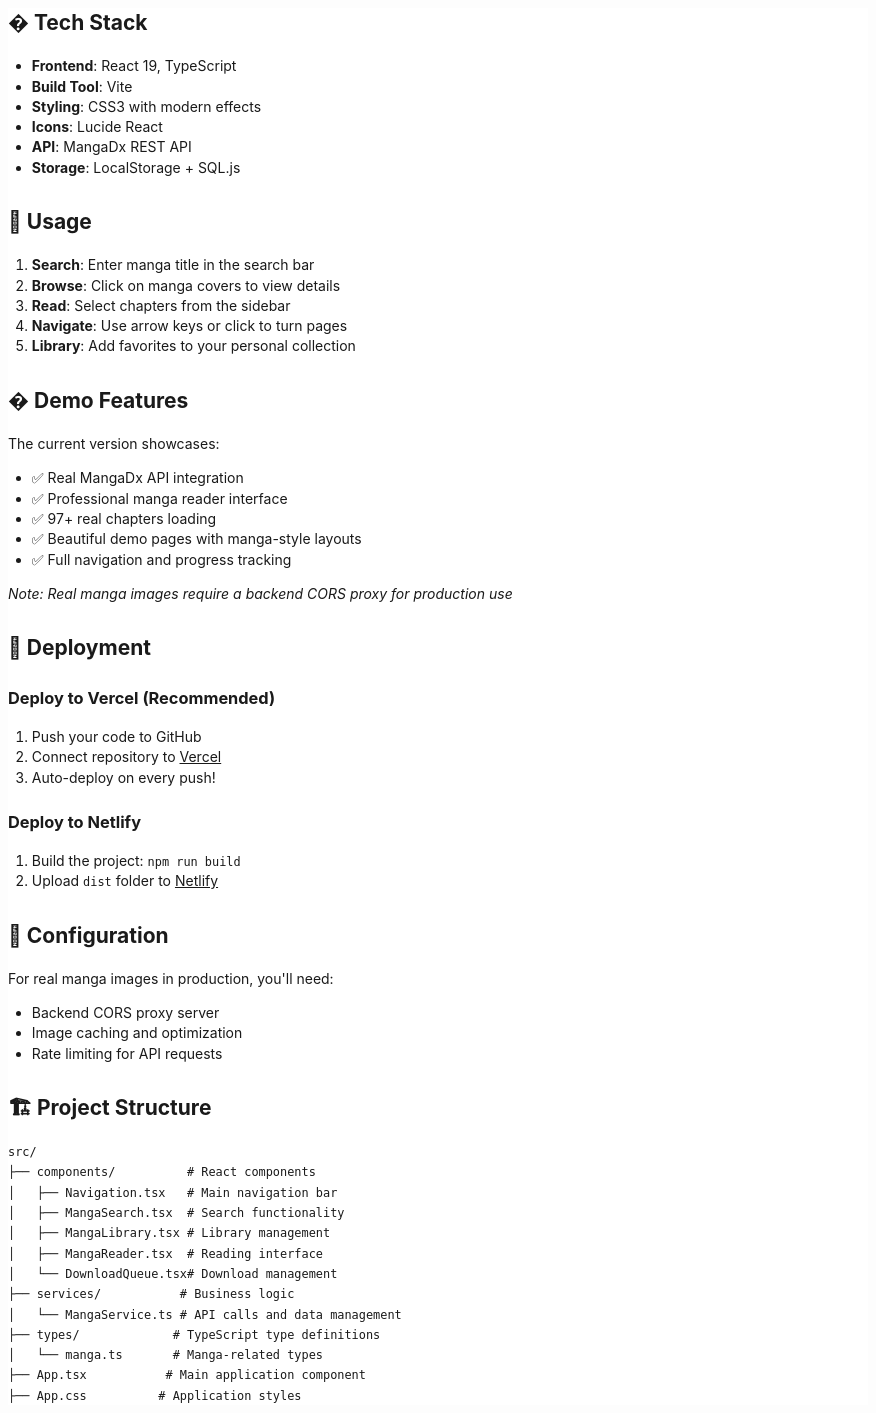 ## �️ Tech Stack

- **Frontend**: React 19, TypeScript
- **Build Tool**: Vite
- **Styling**: CSS3 with modern effects
- **Icons**: Lucide React
- **API**: MangaDx REST API
- **Storage**: LocalStorage + SQL.js

## 📱 Usage

1. **Search**: Enter manga title in the search bar
2. **Browse**: Click on manga covers to view details
3. **Read**: Select chapters from the sidebar
4. **Navigate**: Use arrow keys or click to turn pages
5. **Library**: Add favorites to your personal collection

## � Demo Features

The current version showcases:
- ✅ Real MangaDx API integration
- ✅ Professional manga reader interface
- ✅ 97+ real chapters loading
- ✅ Beautiful demo pages with manga-style layouts
- ✅ Full navigation and progress tracking

*Note: Real manga images require a backend CORS proxy for production use*

## 🚀 Deployment

### Deploy to Vercel (Recommended)
1. Push your code to GitHub
2. Connect repository to [Vercel](https://vercel.com)
3. Auto-deploy on every push!

### Deploy to Netlify
1. Build the project: `npm run build`
2. Upload `dist` folder to [Netlify](https://netlify.com)

## 🔧 Configuration

For real manga images in production, you'll need:
- Backend CORS proxy server
- Image caching and optimization
- Rate limiting for API requests

## 🏗️ Project Structure

```
src/
├── components/          # React components
│   ├── Navigation.tsx   # Main navigation bar
│   ├── MangaSearch.tsx  # Search functionality
│   ├── MangaLibrary.tsx # Library management
│   ├── MangaReader.tsx  # Reading interface
│   └── DownloadQueue.tsx# Download management
├── services/           # Business logic
│   └── MangaService.ts # API calls and data management
├── types/             # TypeScript type definitions
│   └── manga.ts       # Manga-related types
├── App.tsx           # Main application component
├── App.css          # Application styles
```